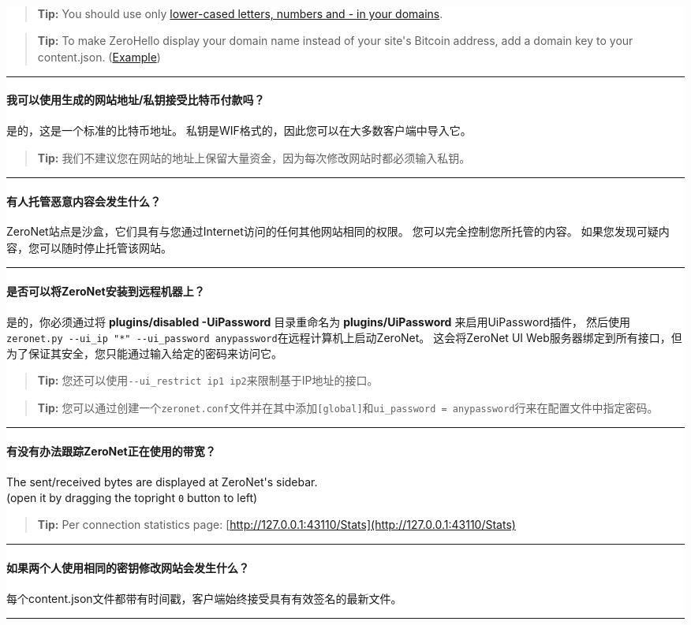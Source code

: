 > __Tip:__ You should use only [lower-cased letters, numbers and - in your domains](http://wiki.namecoin.info/?title=Domain_Name_Specification_2.0#Valid_Domains).

> __Tip:__ To make ZeroHello display your domain name instead of your site's Bitcoin address, add a domain key to your content.json. ([Example](https://github.com/HelloZeroNet/ZeroBlog/blob/master/content.json#L6))


---


#### 我可以使用生成的网站地址/私钥接受比特币付款吗？

是的，这是一个标准的比特币地址。 私钥是WIF格式的，因此您可以在大多数客户端中导入它。

> __Tip:__ 我们不建议您在网站的地址上保留大量资金，因为每次修改网站时都必须输入私钥。


---


#### 有人托管恶意内容会发生什么？

ZeroNet站点是沙盒，它们具有与您通过Internet访问的任何其他网站相同的权限。
您可以完全控制您所托管的内容。 如果您发现可疑内容，您可以随时停止托管该网站。

---


#### 是否可以将ZeroNet安装到远程机器上？

是的，你必须通过将 __plugins/disabled -UiPassword__ 目录重命名为 __plugins/UiPassword__ 来启用UiPassword插件，
然后使用<br>`zeronet.py --ui_ip "*" --ui_password anypassword`在远程计算机上启动ZeroNet。
这会将ZeroNet UI Web服务器绑定到所有接口，但为了保证其安全，您只能通过输入给定的密码来访问它。

> __Tip:__ 您还可以使用`--ui_restrict ip1 ip2`来限制基于IP地址的接口。

> __Tip:__ 您可以通过创建一个`zeronet.conf`文件并在其中添加`[global]`和`ui_password = anypassword`行来在配置文件中指定密码。


---


#### 有没有办法跟踪ZeroNet正在使用的带宽？

The sent/received bytes are displayed at ZeroNet's sidebar.<br>(open it by dragging the topright `0` button to left)

> __Tip:__ Per connection statistics page: [http://127.0.0.1:43110/Stats](http://127.0.0.1:43110/Stats)


---


#### 如果两个人使用相同的密钥修改网站会发生什么？

每个content.json文件都带有时间戳，客户端始终接受具有有效签名的最新文件。


---
